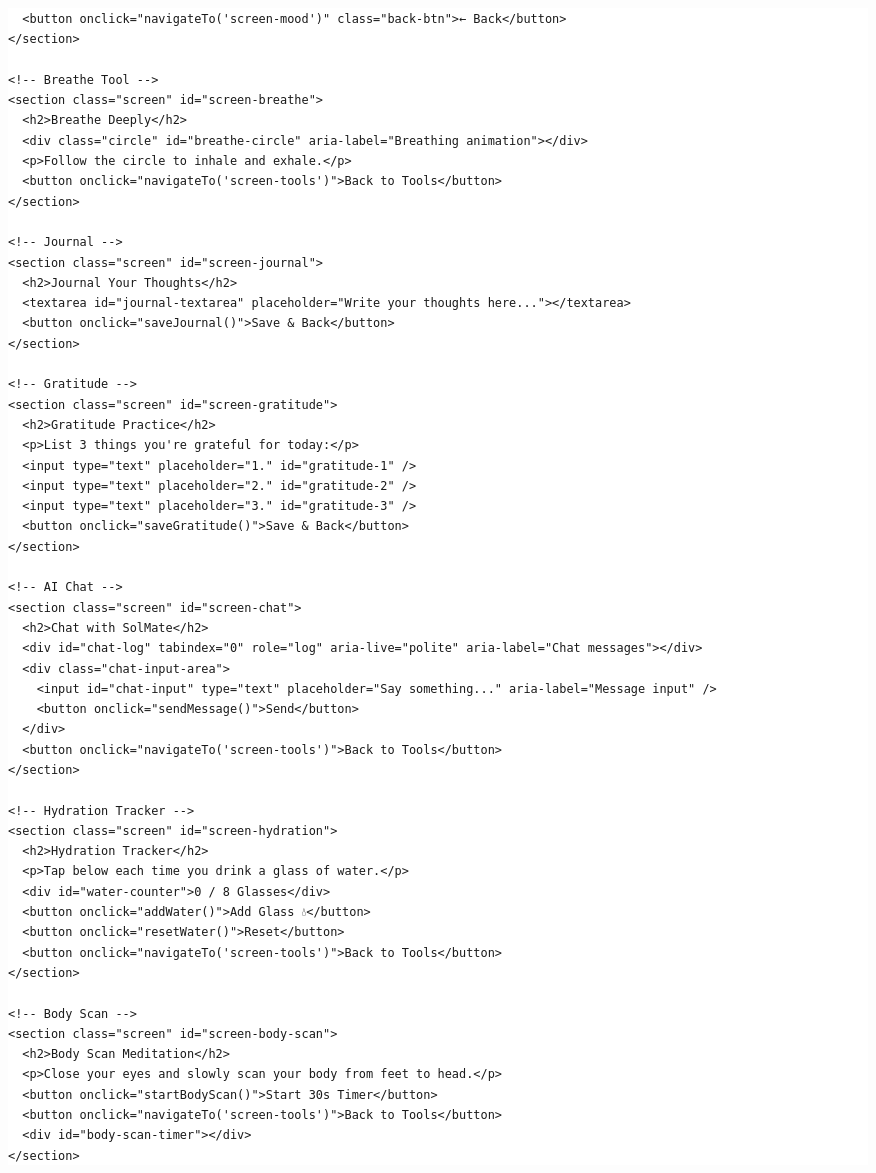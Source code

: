       <button onclick="navigateTo('screen-mood')" class="back-btn">← Back</button>
    </section>

    <!-- Breathe Tool -->
    <section class="screen" id="screen-breathe">
      <h2>Breathe Deeply</h2>
      <div class="circle" id="breathe-circle" aria-label="Breathing animation"></div>
      <p>Follow the circle to inhale and exhale.</p>
      <button onclick="navigateTo('screen-tools')">Back to Tools</button>
    </section>

    <!-- Journal -->
    <section class="screen" id="screen-journal">
      <h2>Journal Your Thoughts</h2>
      <textarea id="journal-textarea" placeholder="Write your thoughts here..."></textarea>
      <button onclick="saveJournal()">Save & Back</button>
    </section>

    <!-- Gratitude -->
    <section class="screen" id="screen-gratitude">
      <h2>Gratitude Practice</h2>
      <p>List 3 things you're grateful for today:</p>
      <input type="text" placeholder="1." id="gratitude-1" />
      <input type="text" placeholder="2." id="gratitude-2" />
      <input type="text" placeholder="3." id="gratitude-3" />
      <button onclick="saveGratitude()">Save & Back</button>
    </section>

    <!-- AI Chat -->
    <section class="screen" id="screen-chat">
      <h2>Chat with SolMate</h2>
      <div id="chat-log" tabindex="0" role="log" aria-live="polite" aria-label="Chat messages"></div>
      <div class="chat-input-area">
        <input id="chat-input" type="text" placeholder="Say something..." aria-label="Message input" />
        <button onclick="sendMessage()">Send</button>
      </div>
      <button onclick="navigateTo('screen-tools')">Back to Tools</button>
    </section>

    <!-- Hydration Tracker -->
    <section class="screen" id="screen-hydration">
      <h2>Hydration Tracker</h2>
      <p>Tap below each time you drink a glass of water.</p>
      <div id="water-counter">0 / 8 Glasses</div>
      <button onclick="addWater()">Add Glass 💧</button>
      <button onclick="resetWater()">Reset</button>
      <button onclick="navigateTo('screen-tools')">Back to Tools</button>
    </section>

    <!-- Body Scan -->
    <section class="screen" id="screen-body-scan">
      <h2>Body Scan Meditation</h2>
      <p>Close your eyes and slowly scan your body from feet to head.</p>
      <button onclick="startBodyScan()">Start 30s Timer</button>
      <button onclick="navigateTo('screen-tools')">Back to Tools</button>
      <div id="body-scan-timer"></div>
    </section>
